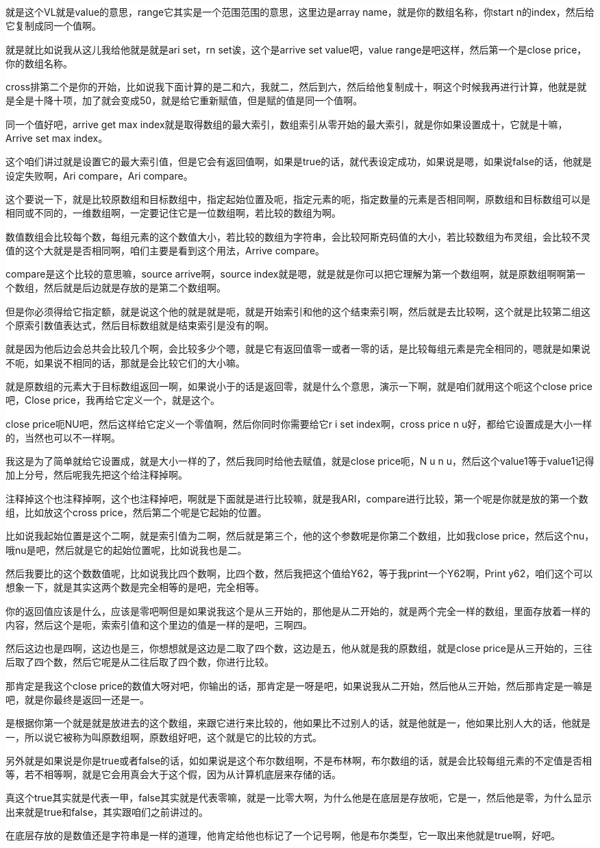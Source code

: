 就是这个VL就是value的意思，range它其实是一个范围范围的意思，这里边是array name，就是你的数组名称，你start n的index，然后给它复制成同一个值啊。

就是就比如说我从这儿我给他就是就是ari set，rn set诶，这个是arrive set value吧，value range是吧这样，然后第一个是close price，你的数组名称。

cross排第二个是你的开始，比如说我下面计算的是二和六，我就二，然后到六，然后给他复制成十，啊这个时候我再进行计算，他就是就是全是十降十项，加了就会变成50，就是给它重新赋值，但是赋的值是同一个值啊。

同一个值好吧，arrive get max index就是取得数组的最大索引，数组索引从零开始的最大索引，就是你如果设置成十，它就是十嘛，Arrive set max index。

这个咱们讲过就是设置它的最大索引值，但是它会有返回值啊，如果是true的话，就代表设定成功，如果说是嗯，如果说false的话，他就是设定失败啊，Ari compare，Ari compare。

这个要说一下，就是比较原数组和目标数组中，指定起始位置及呃，指定元素的呃，指定数量的元素是否相同啊，原数组和目标数组可以是相同或不同的，一维数组啊，一定要记住它是一位数组啊，若比较的数组为啊。

数值数组会比较每个数，每组元素的这个数值大小，若比较的数组为字符串，会比较阿斯克码值的大小，若比较数组为布灵组，会比较不灵值的这个大就是是否相同啊，咱们主要是看到这个用法，Arrive compare。

compare是这个比较的意思嘛，source arrive啊，source index就是嗯，就是就是你可以把它理解为第一个数组啊，就是原数组啊啊第一个数组，然后就是后边就是存放的是第二个数组啊。

但是你必须得给它指定额，就是说这个他的就是就是呃，就是开始索引和他的这个结束索引啊，然后就是去比较啊，这个就是比较第二组这个原索引数值表达式，然后目标数组就是结束索引是没有的啊。

就是因为他后边会总共会比较几个啊，会比较多少个嗯，就是它有返回值零一或者一零的话，是比较每组元素是完全相同的，嗯就是如果说不呃，如果说不相同的话，那就是会比较它们的大小嘛。

就是原数组的元素大于目标数组返回一啊，如果说小于的话是返回零，就是什么个意思，演示一下啊，就是咱们就用这个呃这个close price吧，Close price，我再给它定义一个，就是这个。

close price呃NU吧，然后这样给它定义一个零值啊，然后你同时你需要给它r i set index啊，cross price n u好，都给它设置成是大小一样的，当然也可以不一样啊。

我这是为了简单就给它设置成，就是大小一样的了，然后我同时给他去赋值，就是close price呃，N u n u，然后这个value1等于value1记得加上分号，然后呢我先把这个给注释掉啊。

注释掉这个也注释掉啊，这个也注释掉吧，啊就是下面就是进行比较嘛，就是我ARI，compare进行比较，第一个呢是你就是放的第一个数组，比如放这个cross price，然后第二个呢是它起始的位置。

比如说我起始位置是这个二啊，就是索引值为二啊，然后就是第三个，他的这个参数呢是你第二个数组，比如我close price，然后这个nu，哦nu是吧，然后就是它的起始位置呢，比如说我也是二。

然后我要比的这个数数值呢，比如说我比四个数啊，比四个数，然后我把这个值给Y62，等于我print一个Y62啊，Print y62，咱们这个可以想象一下，就是其实这两个数是完全相等的是吧，完全相等。

你的返回值应该是什么，应该是零吧啊但是如果说我这个是从三开始的，那他是从二开始的，就是两个完全一样的数组，里面存放着一样的内容，然后这个是呃，索索引值和这个里边的值是一样的是吧，三啊四。

然后这边也是四啊，这边也是三，你想想就是这边是二取了四个数，这边是五，他从就是我的原数组，就是close price是从三开始的，三往后取了四个数，然后它呢是从二往后取了四个数，你进行比较。

那肯定是我这个close price的数值大呀对吧，你输出的话，那肯定是一呀是吧，如果说我从二开始，然后他从三开始，然后那肯定是一嘛是吧，就是你最终是返回一还是一。

是根据你第一个就是就是放进去的这个数组，来跟它进行来比较的，他如果比不过别人的话，就是他就是一，他如果比别人大的话，他就是一，所以说它被称为叫原数组啊，原数组好吧，这个就是它的比较的方式。

另外就是如果说是你是true或者false的话，如如果说是这个布尔数组啊，不是布林啊，布尔数组的话，就是会比较每组元素的不定值是否相等，若不相等啊，就是它会用真会大于这个假，因为从计算机底层来存储的话。

真这个true其实就是代表一甲，false其实就是代表零嘛，就是一比零大啊，为什么他是在底层是存放呃，它是一，然后他是零，为什么显示出来就是true和false，其实跟咱们之前讲过的。

在底层存放的是数值还是字符串是一样的道理，他肯定给他也标记了一个记号啊，他是布尔类型，它一取出来他就是true啊，好吧。


